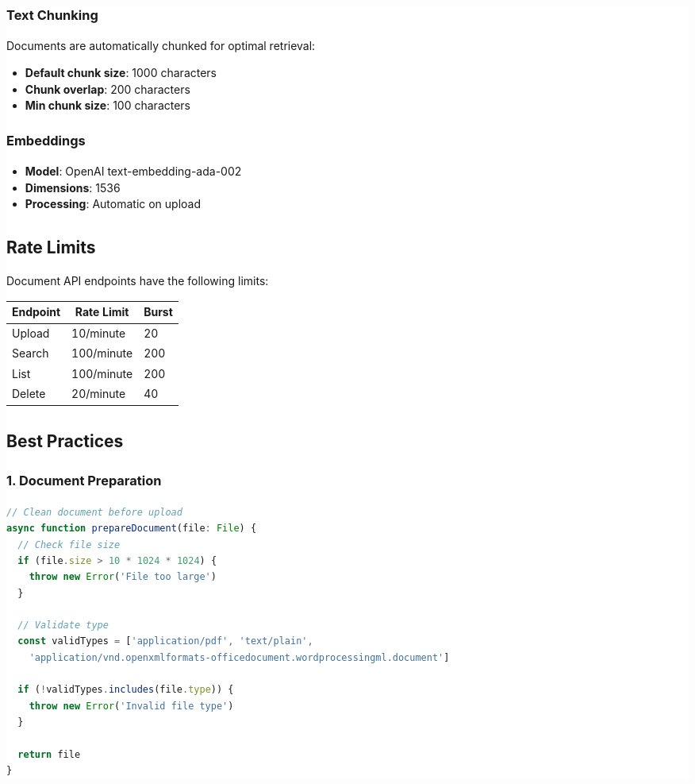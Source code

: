 ### Text Chunking

Documents are automatically chunked for optimal retrieval:

- **Default chunk size**: 1000 characters
- **Chunk overlap**: 200 characters
- **Min chunk size**: 100 characters

### Embeddings

- **Model**: OpenAI text-embedding-ada-002
- **Dimensions**: 1536
- **Processing**: Automatic on upload

## Rate Limits

Document API endpoints have the following limits:

| Endpoint | Rate Limit | Burst |
|----------|------------|-------|
| Upload | 10/minute | 20 |
| Search | 100/minute | 200 |
| List | 100/minute | 200 |
| Delete | 20/minute | 40 |

## Best Practices

### 1. Document Preparation

```typescript
// Clean document before upload
async function prepareDocument(file: File) {
  // Check file size
  if (file.size > 10 * 1024 * 1024) {
    throw new Error('File too large')
  }
  
  // Validate type
  const validTypes = ['application/pdf', 'text/plain', 
    'application/vnd.openxmlformats-officedocument.wordprocessingml.document']
  
  if (!validTypes.includes(file.type)) {
    throw new Error('Invalid file type')
  }
  
  return file
}
```
